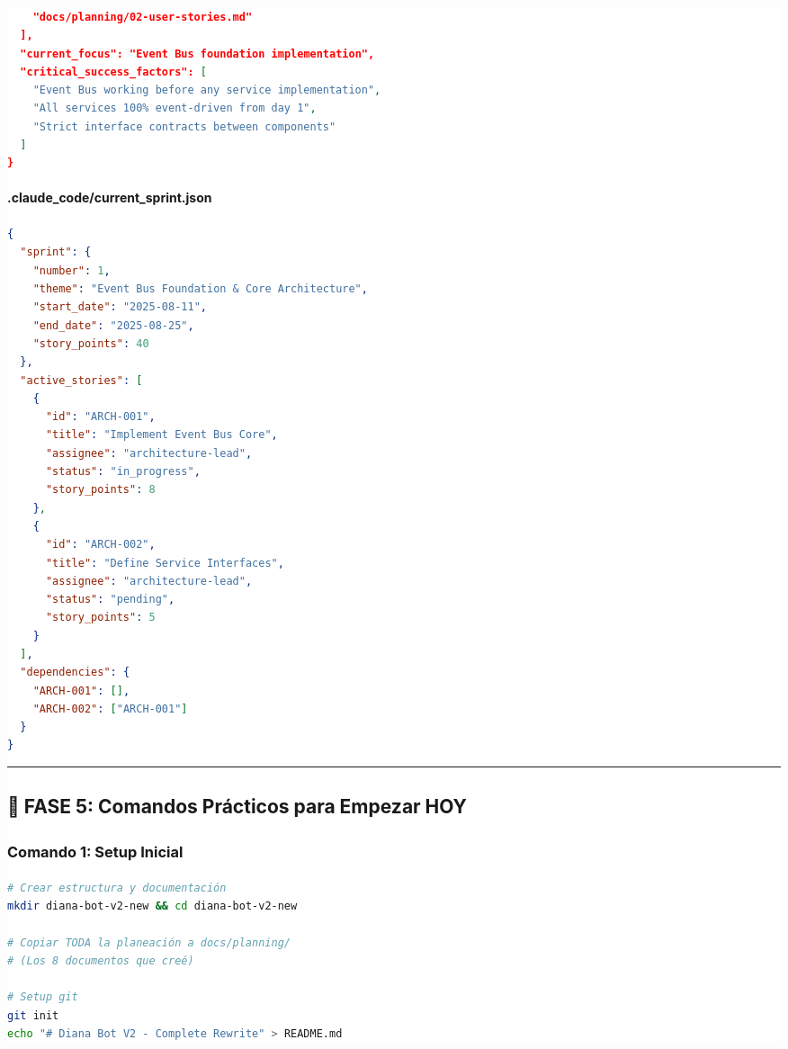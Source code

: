 ```json
    "docs/planning/02-user-stories.md"
  ],
  "current_focus": "Event Bus foundation implementation",
  "critical_success_factors": [
    "Event Bus working before any service implementation",
    "All services 100% event-driven from day 1",
    "Strict interface contracts between components"
  ]
}
```

#### **.claude_code/current_sprint.json**
```json
{
  "sprint": {
    "number": 1,
    "theme": "Event Bus Foundation & Core Architecture",
    "start_date": "2025-08-11",
    "end_date": "2025-08-25",
    "story_points": 40
  },
  "active_stories": [
    {
      "id": "ARCH-001", 
      "title": "Implement Event Bus Core",
      "assignee": "architecture-lead",
      "status": "in_progress",
      "story_points": 8
    },
    {
      "id": "ARCH-002",
      "title": "Define Service Interfaces", 
      "assignee": "architecture-lead",
      "status": "pending",
      "story_points": 5
    }
  ],
  "dependencies": {
    "ARCH-001": [],
    "ARCH-002": ["ARCH-001"]
  }
}
```

---

## 🎯 **FASE 5: Comandos Prácticos para Empezar HOY**

### **Comando 1: Setup Inicial**
```bash
# Crear estructura y documentación
mkdir diana-bot-v2-new && cd diana-bot-v2-new

# Copiar TODA la planeación a docs/planning/
# (Los 8 documentos que creé)

# Setup git
git init
echo "# Diana Bot V2 - Complete Rewrite" > README.md
```
